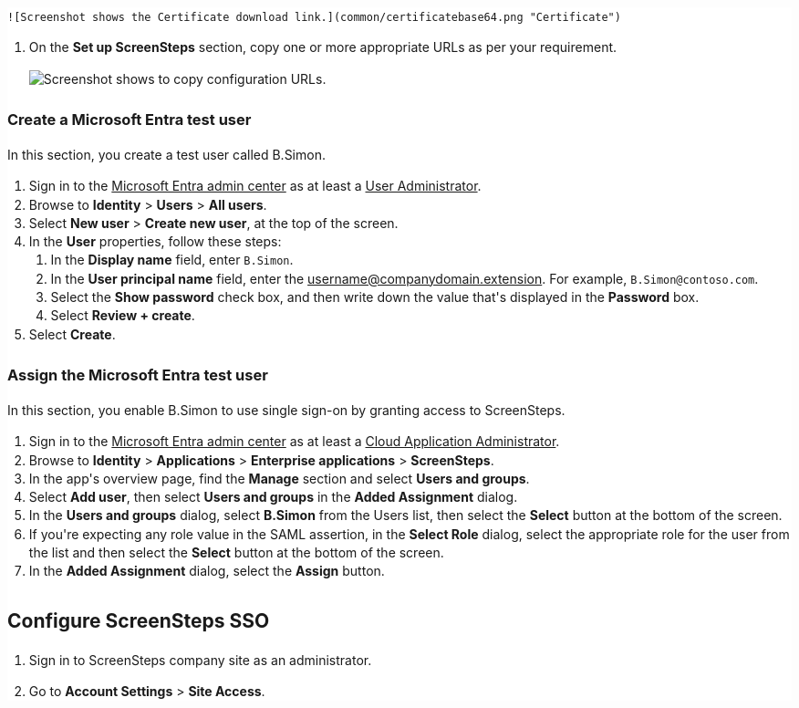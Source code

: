 	![Screenshot shows the Certificate download link.](common/certificatebase64.png "Certificate")

1. On the **Set up ScreenSteps** section, copy one or more appropriate URLs as per your requirement.

	![Screenshot shows to copy configuration URLs.](common/copy-configuration-urls.png)

<a name='create-an-azure-ad-test-user'></a>

### Create a Microsoft Entra test user

In this section, you create a test user called B.Simon.

1. Sign in to the [Microsoft Entra admin center](https://entra.microsoft.com) as at least a [User Administrator](~/identity/role-based-access-control/permissions-reference.md#user-administrator).
1. Browse to **Identity** > **Users** > **All users**.
1. Select **New user** > **Create new user**, at the top of the screen.
1. In the **User** properties, follow these steps:
   1. In the **Display name** field, enter `B.Simon`.  
   1. In the **User principal name** field, enter the username@companydomain.extension. For example, `B.Simon@contoso.com`.
   1. Select the **Show password** check box, and then write down the value that's displayed in the **Password** box.
   1. Select **Review + create**.
1. Select **Create**.

<a name='assign-the-azure-ad-test-user'></a>

### Assign the Microsoft Entra test user

In this section, you enable B.Simon to use single sign-on by granting access to ScreenSteps.

1. Sign in to the [Microsoft Entra admin center](https://entra.microsoft.com) as at least a [Cloud Application Administrator](~/identity/role-based-access-control/permissions-reference.md#cloud-application-administrator).
1. Browse to **Identity** > **Applications** > **Enterprise applications** > **ScreenSteps**.
1. In the app's overview page, find the **Manage** section and select **Users and groups**.
1. Select **Add user**, then select **Users and groups** in the **Added Assignment** dialog.
1. In the **Users and groups** dialog, select **B.Simon** from the Users list, then select the **Select** button at the bottom of the screen.
1. If you're expecting any role value in the SAML assertion, in the **Select Role** dialog, select the appropriate role for the user from the list and then select the **Select** button at the bottom of the screen.
1. In the **Added Assignment** dialog, select the **Assign** button.

## Configure ScreenSteps SSO

1. Sign in to ScreenSteps company site as an administrator.

1. Go to **Account Settings** > **Site Access**.
